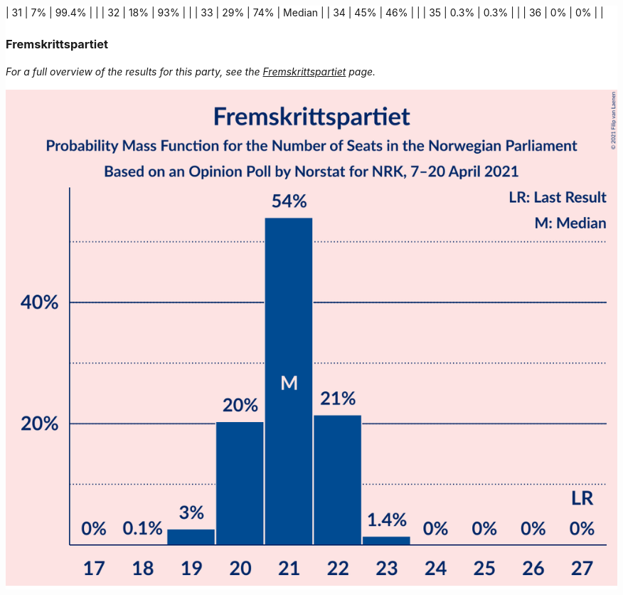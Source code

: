 | 31 | 7% | 99.4% |  |
| 32 | 18% | 93% |  |
| 33 | 29% | 74% | Median |
| 34 | 45% | 46% |  |
| 35 | 0.3% | 0.3% |  |
| 36 | 0% | 0% |  |

### Fremskrittspartiet

*For a full overview of the results for this party, see the [Fremskrittspartiet](party-fremskrittspartiet.html) page.*

![Graph with seats probability mass function not yet produced](2021-04-20-Norstat-seats-pmf-fremskrittspartiet.png "Seats Probability Mass Function")
